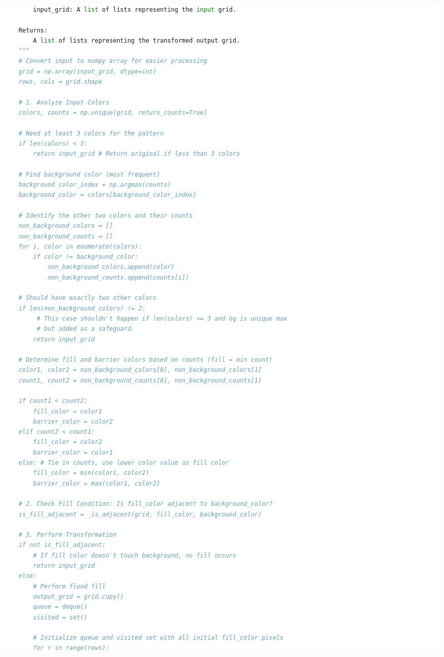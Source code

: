 ```python
        input_grid: A list of lists representing the input grid.

    Returns:
        A list of lists representing the transformed output grid.
    """
    # Convert input to numpy array for easier processing
    grid = np.array(input_grid, dtype=int)
    rows, cols = grid.shape

    # 1. Analyze Input Colors
    colors, counts = np.unique(grid, return_counts=True)

    # Need at least 3 colors for the pattern
    if len(colors) < 3:
        return input_grid # Return original if less than 3 colors

    # Find background color (most frequent)
    background_color_index = np.argmax(counts)
    background_color = colors[background_color_index]

    # Identify the other two colors and their counts
    non_background_colors = []
    non_background_counts = []
    for i, color in enumerate(colors):
        if color != background_color:
            non_background_colors.append(color)
            non_background_counts.append(counts[i])

    # Should have exactly two other colors
    if len(non_background_colors) != 2:
         # This case shouldn't happen if len(colors) >= 3 and bg is unique max
         # but added as a safeguard.
        return input_grid 

    # Determine fill and barrier colors based on counts (fill = min count)
    color1, color2 = non_background_colors[0], non_background_colors[1]
    count1, count2 = non_background_counts[0], non_background_counts[1]

    if count1 < count2:
        fill_color = color1
        barrier_color = color2
    elif count2 < count1:
        fill_color = color2
        barrier_color = color1
    else: # Tie in counts, use lower color value as fill color
        fill_color = min(color1, color2)
        barrier_color = max(color1, color2)

    # 2. Check Fill Condition: Is fill_color adjacent to background_color?
    is_fill_adjacent = _is_adjacent(grid, fill_color, background_color)

    # 3. Perform Transformation
    if not is_fill_adjacent:
        # If fill color doesn't touch background, no fill occurs
        return input_grid
    else:
        # Perform flood fill
        output_grid = grid.copy()
        queue = deque()
        visited = set()

        # Initialize queue and visited set with all initial fill_color pixels
        for r in range(rows):
```